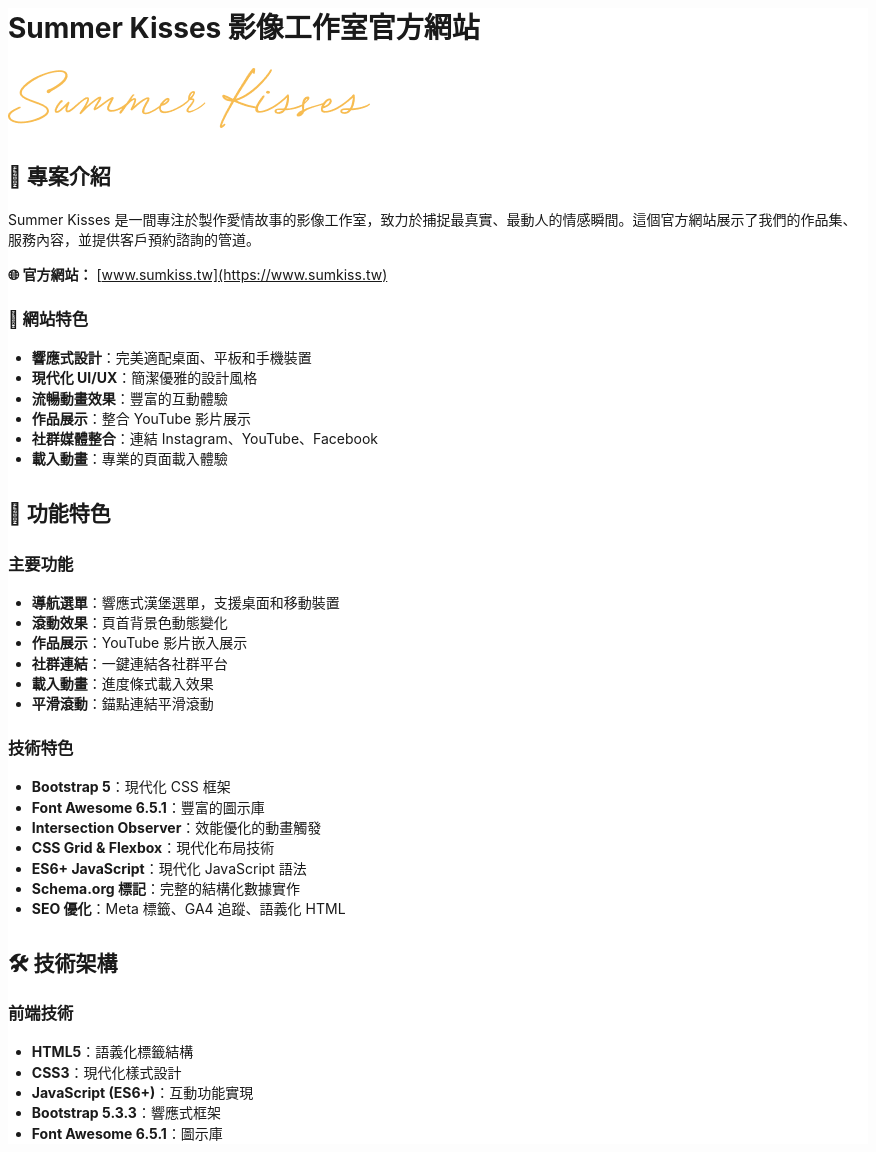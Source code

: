# Summer Kisses 影像工作室官方網站

![Summer Kisses Logo](images/header/summerkiss-logo.png)

## 📖 專案介紹

Summer Kisses 是一間專注於製作愛情故事的影像工作室，致力於捕捉最真實、最動人的情感瞬間。這個官方網站展示了我們的作品集、服務內容，並提供客戶預約諮詢的管道。

**🌐 官方網站：** [www.sumkiss.tw](https://www.sumkiss.tw)

### 🌟 網站特色

- **響應式設計**：完美適配桌面、平板和手機裝置
- **現代化 UI/UX**：簡潔優雅的設計風格
- **流暢動畫效果**：豐富的互動體驗
- **作品展示**：整合 YouTube 影片展示
- **社群媒體整合**：連結 Instagram、YouTube、Facebook
- **載入動畫**：專業的頁面載入體驗

## 🚀 功能特色

### 主要功能
- **導航選單**：響應式漢堡選單，支援桌面和移動裝置
- **滾動效果**：頁首背景色動態變化
- **作品展示**：YouTube 影片嵌入展示
- **社群連結**：一鍵連結各社群平台
- **載入動畫**：進度條式載入效果
- **平滑滾動**：錨點連結平滑滾動

### 技術特色
- **Bootstrap 5**：現代化 CSS 框架
- **Font Awesome 6.5.1**：豐富的圖示庫
- **Intersection Observer**：效能優化的動畫觸發
- **CSS Grid & Flexbox**：現代化布局技術
- **ES6+ JavaScript**：現代化 JavaScript 語法
- **Schema.org 標記**：完整的結構化數據實作
- **SEO 優化**：Meta 標籤、GA4 追蹤、語義化 HTML

## 🛠️ 技術架構

### 前端技術
- **HTML5**：語義化標籤結構
- **CSS3**：現代化樣式設計
- **JavaScript (ES6+)**：互動功能實現
- **Bootstrap 5.3.3**：響應式框架
- **Font Awesome 6.5.1**：圖示庫
